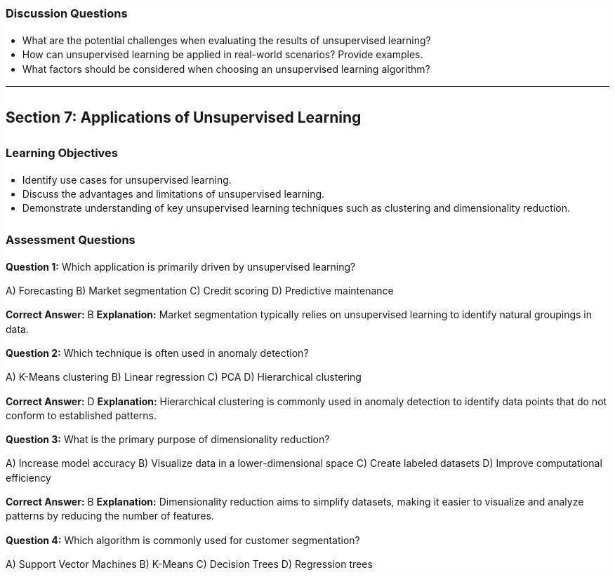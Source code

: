 ### Discussion Questions
- What are the potential challenges when evaluating the results of unsupervised learning?
- How can unsupervised learning be applied in real-world scenarios? Provide examples.
- What factors should be considered when choosing an unsupervised learning algorithm?

---

## Section 7: Applications of Unsupervised Learning

### Learning Objectives
- Identify use cases for unsupervised learning.
- Discuss the advantages and limitations of unsupervised learning.
- Demonstrate understanding of key unsupervised learning techniques such as clustering and dimensionality reduction.

### Assessment Questions

**Question 1:** Which application is primarily driven by unsupervised learning?

  A) Forecasting
  B) Market segmentation
  C) Credit scoring
  D) Predictive maintenance

**Correct Answer:** B
**Explanation:** Market segmentation typically relies on unsupervised learning to identify natural groupings in data.

**Question 2:** Which technique is often used in anomaly detection?

  A) K-Means clustering
  B) Linear regression
  C) PCA
  D) Hierarchical clustering

**Correct Answer:** D
**Explanation:** Hierarchical clustering is commonly used in anomaly detection to identify data points that do not conform to established patterns.

**Question 3:** What is the primary purpose of dimensionality reduction?

  A) Increase model accuracy
  B) Visualize data in a lower-dimensional space
  C) Create labeled datasets
  D) Improve computational efficiency

**Correct Answer:** B
**Explanation:** Dimensionality reduction aims to simplify datasets, making it easier to visualize and analyze patterns by reducing the number of features.

**Question 4:** Which algorithm is commonly used for customer segmentation?

  A) Support Vector Machines
  B) K-Means
  C) Decision Trees
  D) Regression trees
